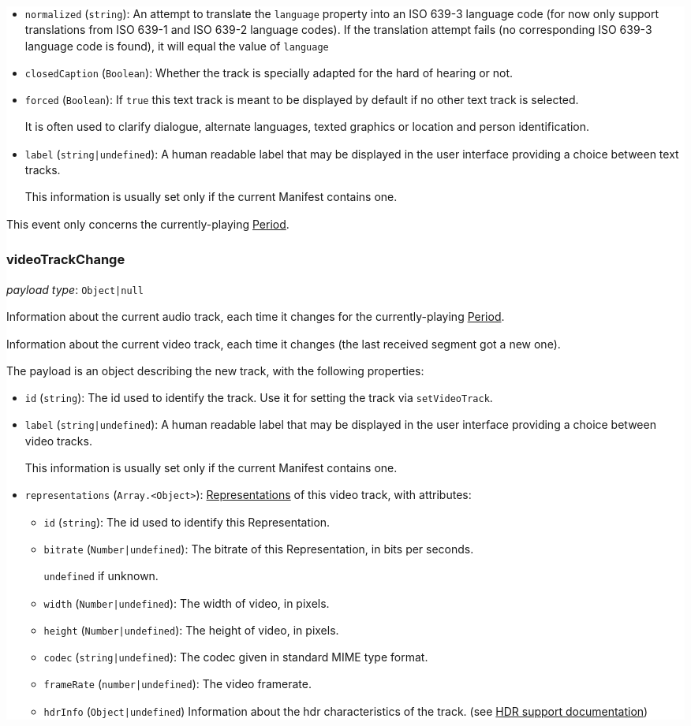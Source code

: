 - `normalized` (`string`): An attempt to translate the `language` property into an ISO
  639-3 language code (for now only support translations from ISO 639-1 and ISO 639-2
  language codes). If the translation attempt fails (no corresponding ISO 639-3 language
  code is found), it will equal the value of `language`

- `closedCaption` (`Boolean`): Whether the track is specially adapted for the hard of
  hearing or not.

- `forced` (`Boolean`): If `true` this text track is meant to be displayed by default if
  no other text track is selected.

  It is often used to clarify dialogue, alternate languages, texted graphics or location
  and person identification.

- `label` (`string|undefined`): A human readable label that may be displayed in the user
  interface providing a choice between text tracks.

  This information is usually set only if the current Manifest contains one.

This event only concerns the currently-playing [Period](../Getting_Started/Glossary.md).

### videoTrackChange

_payload type_: `Object|null`

Information about the current audio track, each time it changes for the currently-playing
[Period](../Getting_Started/Glossary.md).

Information about the current video track, each time it changes (the last received segment
got a new one).

The payload is an object describing the new track, with the following properties:

- `id` (`string`): The id used to identify the track. Use it for setting the track via
  `setVideoTrack`.

- `label` (`string|undefined`): A human readable label that may be displayed in the user
  interface providing a choice between video tracks.

  This information is usually set only if the current Manifest contains one.

- `representations` (`Array.<Object>`):
  [Representations](../Getting_Started/Glossary.md#representation) of this video track,
  with attributes:

  - `id` (`string`): The id used to identify this Representation.

  - `bitrate` (`Number|undefined`): The bitrate of this Representation, in bits per
    seconds.

    `undefined` if unknown.

  - `width` (`Number|undefined`): The width of video, in pixels.

  - `height` (`Number|undefined`): The height of video, in pixels.

  - `codec` (`string|undefined`): The codec given in standard MIME type format.

  - `frameRate` (`number|undefined`): The video framerate.

  - `hdrInfo` (`Object|undefined`) Information about the hdr characteristics of the track.
    (see [HDR support documentation](./Miscellaneous/hdr.md#hdrinfo))
